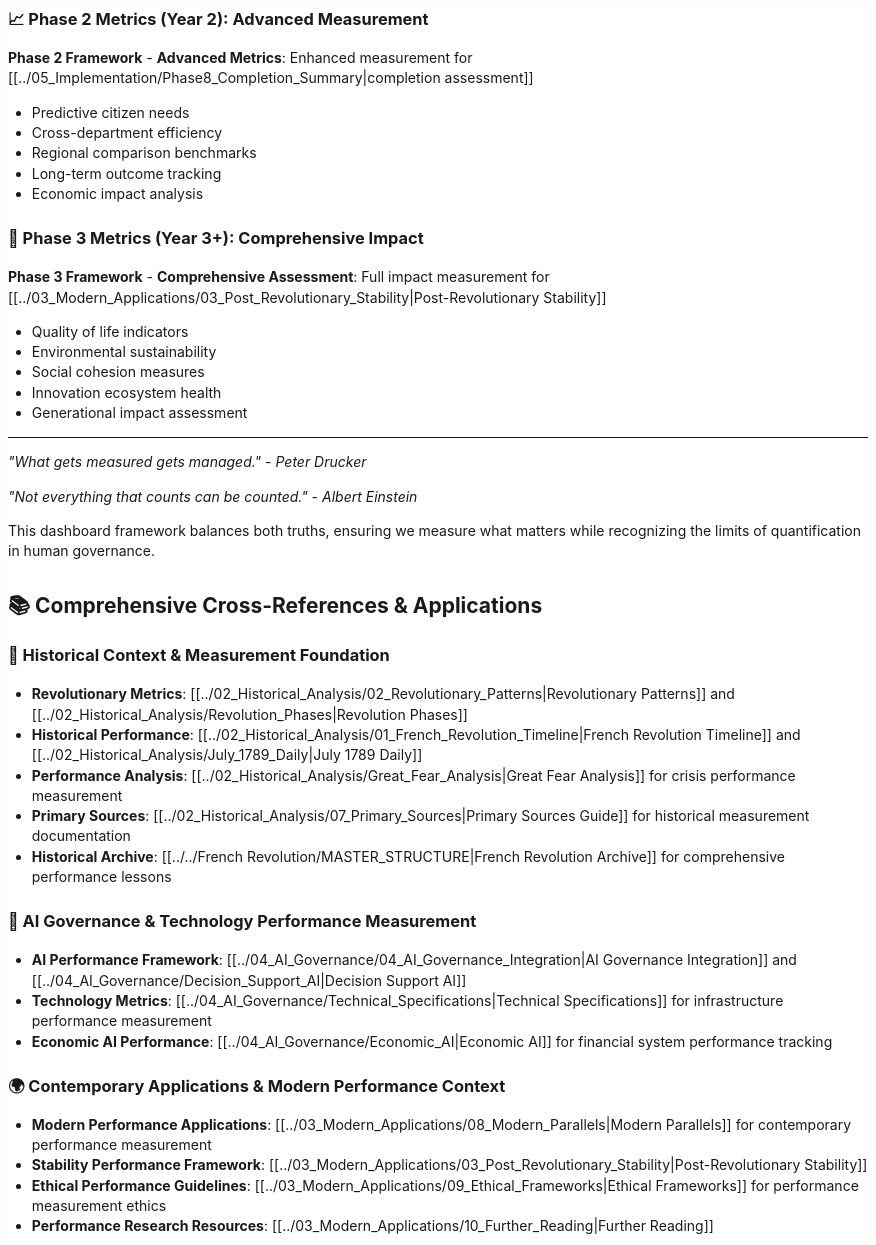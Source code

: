 ### 📈 Phase 2 Metrics (Year 2): Advanced Measurement
**Phase 2 Framework** - **Advanced Metrics**: Enhanced measurement for [[../05_Implementation/Phase8_Completion_Summary|completion assessment]]
- Predictive citizen needs
- Cross-department efficiency
- Regional comparison benchmarks
- Long-term outcome tracking
- Economic impact analysis

### 🌟 Phase 3 Metrics (Year 3+): Comprehensive Impact
**Phase 3 Framework** - **Comprehensive Assessment**: Full impact measurement for [[../03_Modern_Applications/03_Post_Revolutionary_Stability|Post-Revolutionary Stability]]
- Quality of life indicators
- Environmental sustainability
- Social cohesion measures
- Innovation ecosystem health
- Generational impact assessment

---

*"What gets measured gets managed." - Peter Drucker*

*"Not everything that counts can be counted." - Albert Einstein*

This dashboard framework balances both truths, ensuring we measure what matters while recognizing the limits of quantification in human governance.

## 📚 Comprehensive Cross-References & Applications

### 🎯 Historical Context & Measurement Foundation
- **Revolutionary Metrics**: [[../02_Historical_Analysis/02_Revolutionary_Patterns|Revolutionary Patterns]] and [[../02_Historical_Analysis/Revolution_Phases|Revolution Phases]]
- **Historical Performance**: [[../02_Historical_Analysis/01_French_Revolution_Timeline|French Revolution Timeline]] and [[../02_Historical_Analysis/July_1789_Daily|July 1789 Daily]]
- **Performance Analysis**: [[../02_Historical_Analysis/Great_Fear_Analysis|Great Fear Analysis]] for crisis performance measurement
- **Primary Sources**: [[../02_Historical_Analysis/07_Primary_Sources|Primary Sources Guide]] for historical measurement documentation
- **Historical Archive**: [[../../French Revolution/MASTER_STRUCTURE|French Revolution Archive]] for comprehensive performance lessons

### 🤖 AI Governance & Technology Performance Measurement
- **AI Performance Framework**: [[../04_AI_Governance/04_AI_Governance_Integration|AI Governance Integration]] and [[../04_AI_Governance/Decision_Support_AI|Decision Support AI]]
- **Technology Metrics**: [[../04_AI_Governance/Technical_Specifications|Technical Specifications]] for infrastructure performance measurement
- **Economic AI Performance**: [[../04_AI_Governance/Economic_AI|Economic AI]] for financial system performance tracking

### 🌍 Contemporary Applications & Modern Performance Context
- **Modern Performance Applications**: [[../03_Modern_Applications/08_Modern_Parallels|Modern Parallels]] for contemporary performance measurement
- **Stability Performance Framework**: [[../03_Modern_Applications/03_Post_Revolutionary_Stability|Post-Revolutionary Stability]]
- **Ethical Performance Guidelines**: [[../03_Modern_Applications/09_Ethical_Frameworks|Ethical Frameworks]] for performance measurement ethics
- **Performance Research Resources**: [[../03_Modern_Applications/10_Further_Reading|Further Reading]]
